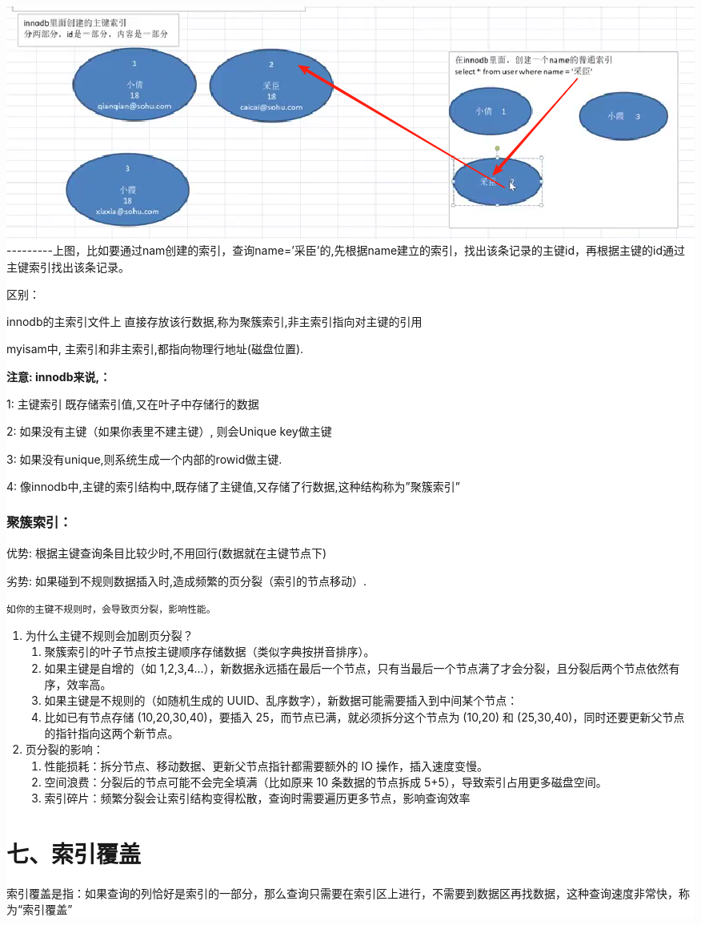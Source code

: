 ![alt text](image.png)
    ---------上图，比如要通过nam创建的索引，查询name=’采臣’的,先根据name建立的索引，找出该条记录的主键id，再根据主键的id通过主键索引找出该条记录。

区别：

innodb的主索引文件上 直接存放该行数据,称为聚簇索引,非主索引指向对主键的引用

myisam中, 主索引和非主索引,都指向物理行地址(磁盘位置).

**注意: innodb来说,：**

1: 主键索引 既存储索引值,又在叶子中存储行的数据

2: 如果没有主键（如果你表里不建主键）, 则会Unique key做主键 

3: 如果没有unique,则系统生成一个内部的rowid做主键.

4: 像innodb中,主键的索引结构中,既存储了主键值,又存储了行数据,这种结构称为”聚簇索引”

### 聚簇索引： 

优势: 根据主键查询条目比较少时,不用回行(数据就在主键节点下)

劣势: 如果碰到不规则数据插入时,造成频繁的页分裂（索引的节点移动）.

    如你的主键不规则时，会导致页分裂，影响性能。

1. 为什么主键不规则会加剧页分裂？
   1. 聚簇索引的叶子节点按主键顺序存储数据（类似字典按拼音排序）。
   2. 如果主键是自增的（如 1,2,3,4...），新数据永远插在最后一个节点，只有当最后一个节点满了才会分裂，且分裂后两个节点依然有序，效率高。
   3. 如果主键是不规则的（如随机生成的 UUID、乱序数字），新数据可能需要插入到中间某个节点：
   4. 比如已有节点存储 (10,20,30,40)，要插入 25，而节点已满，就必须拆分这个节点为 (10,20) 和 (25,30,40)，同时还要更新父节点的指针指向这两个新节点。
2. 页分裂的影响：
   1. 性能损耗：拆分节点、移动数据、更新父节点指针都需要额外的 IO 操作，插入速度变慢。
   2. 空间浪费：分裂后的节点可能不会完全填满（比如原来 10 条数据的节点拆成 5+5），导致索引占用更多磁盘空间。
   3. 索引碎片：频繁分裂会让索引结构变得松散，查询时需要遍历更多节点，影响查询效率

# <a name="_toc484361289"></a><a name="_toc531881617"></a>**七、索引覆盖**
索引覆盖是指：如果查询的列恰好是索引的一部分，那么查询只需要在索引区上进行，不需要到数据区再找数据，这种查询速度非常快，称为“索引覆盖”
